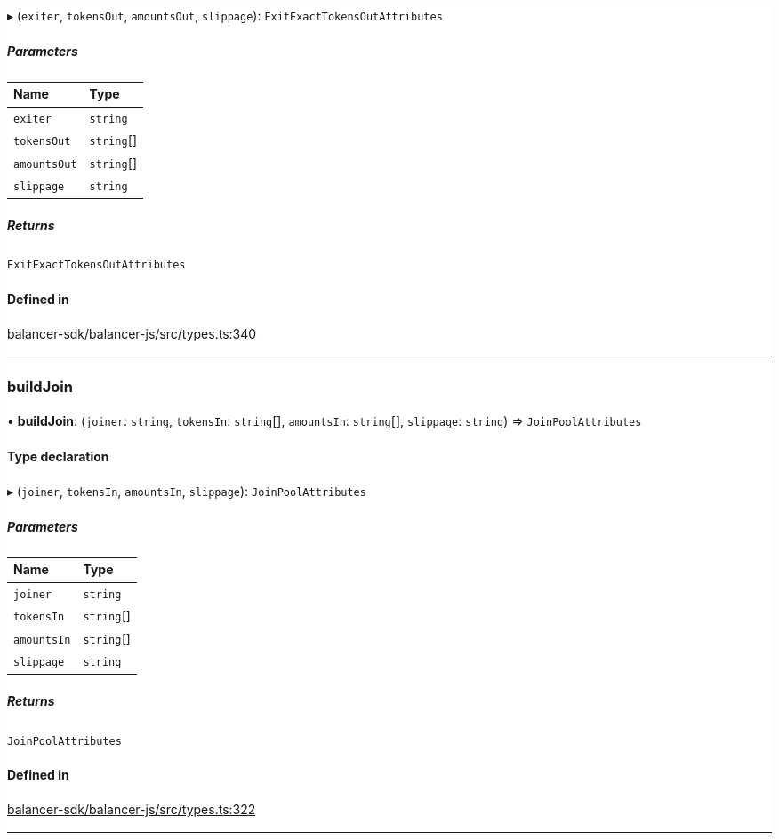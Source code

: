 ▸ (`exiter`, `tokensOut`, `amountsOut`, `slippage`): `ExitExactTokensOutAttributes`

##### Parameters

| Name | Type |
| :------ | :------ |
| `exiter` | `string` |
| `tokensOut` | `string`[] |
| `amountsOut` | `string`[] |
| `slippage` | `string` |

##### Returns

`ExitExactTokensOutAttributes`

#### Defined in

[balancer-sdk/balancer-js/src/types.ts:340](https://github.com/balancer-labs/balancer-sdk/blob/c094037b/balancer-js/src/types.ts#L340)

___

### buildJoin

• **buildJoin**: (`joiner`: `string`, `tokensIn`: `string`[], `amountsIn`: `string`[], `slippage`: `string`) => `JoinPoolAttributes`

#### Type declaration

▸ (`joiner`, `tokensIn`, `amountsIn`, `slippage`): `JoinPoolAttributes`

##### Parameters

| Name | Type |
| :------ | :------ |
| `joiner` | `string` |
| `tokensIn` | `string`[] |
| `amountsIn` | `string`[] |
| `slippage` | `string` |

##### Returns

`JoinPoolAttributes`

#### Defined in

[balancer-sdk/balancer-js/src/types.ts:322](https://github.com/balancer-labs/balancer-sdk/blob/c094037b/balancer-js/src/types.ts#L322)

___
